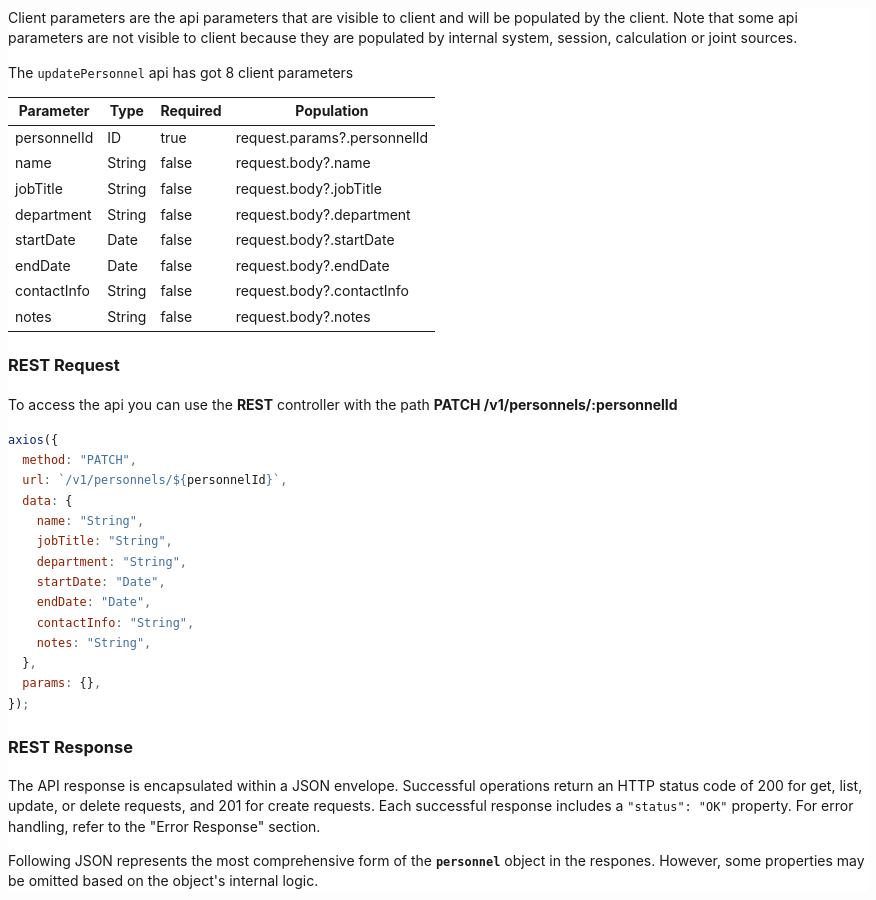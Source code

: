 Client parameters are the api parameters that are visible to client and will be populated by the client.
Note that some api parameters are not visible to client because they are populated by internal system, session, calculation or joint sources.

The `updatePersonnel` api has got 8 client parameters

| Parameter   | Type   | Required | Population                  |
| ----------- | ------ | -------- | --------------------------- |
| personnelId | ID     | true     | request.params?.personnelId |
| name        | String | false    | request.body?.name          |
| jobTitle    | String | false    | request.body?.jobTitle      |
| department  | String | false    | request.body?.department    |
| startDate   | Date   | false    | request.body?.startDate     |
| endDate     | Date   | false    | request.body?.endDate       |
| contactInfo | String | false    | request.body?.contactInfo   |
| notes       | String | false    | request.body?.notes         |

### REST Request

To access the api you can use the **REST** controller with the path **PATCH /v1/personnels/:personnelId**

```js
axios({
  method: "PATCH",
  url: `/v1/personnels/${personnelId}`,
  data: {
    name: "String",
    jobTitle: "String",
    department: "String",
    startDate: "Date",
    endDate: "Date",
    contactInfo: "String",
    notes: "String",
  },
  params: {},
});
```

### REST Response

The API response is encapsulated within a JSON envelope. Successful operations return an HTTP status code of 200 for get, list, update, or delete requests, and 201 for create requests. Each successful response includes a `"status": "OK"` property. For error handling, refer to the "Error Response" section.

Following JSON represents the most comprehensive form of the **`personnel`** object in the respones. However, some properties may be omitted based on the object's internal logic.
